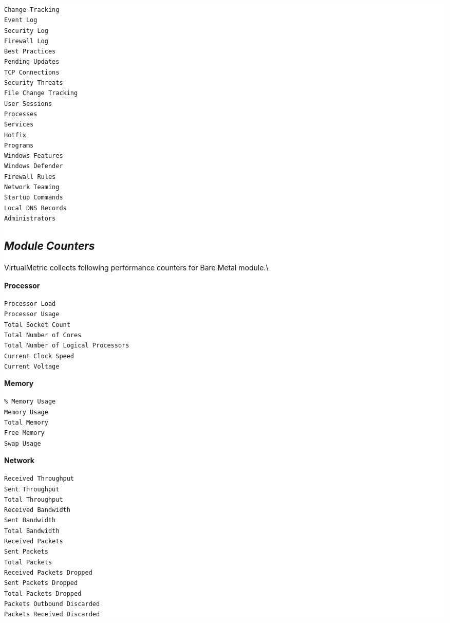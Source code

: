 ```markup
Change Tracking
Event Log
Security Log
Firewall Log
Best Practices
Pending Updates
TCP Connections
Security Threats
File Change Tracking
User Sessions
Processes
Services
Hotfix
Programs
Windows Features
Windows Defender
Firewall Rules
Network Teaming
Startup Commands
Local DNS Records
Administrators
```

## _**Module Counters**_

VirtualMetric collects following performance counters for Bare Metal module.\


**Processor**

```markup
Processor Load
Processor Usage
Total Socket Count
Total Number of Cores
Total Number of Logical Processors
Current Clock Speed
Current Voltage
```

**Memory**

```markup
% Memory Usage
Memory Usage
Total Memory
Free Memory
Swap Usage
```

**Network**

```markup
Received Throughput
Sent Throughput
Total Throughput
Received Bandwidth
Sent Bandwidth
Total Bandwidth
Received Packets
Sent Packets
Total Packets
Received Packets Dropped
Sent Packets Dropped
Total Packets Dropped
Packets Outbound Discarded
Packets Received Discarded
```